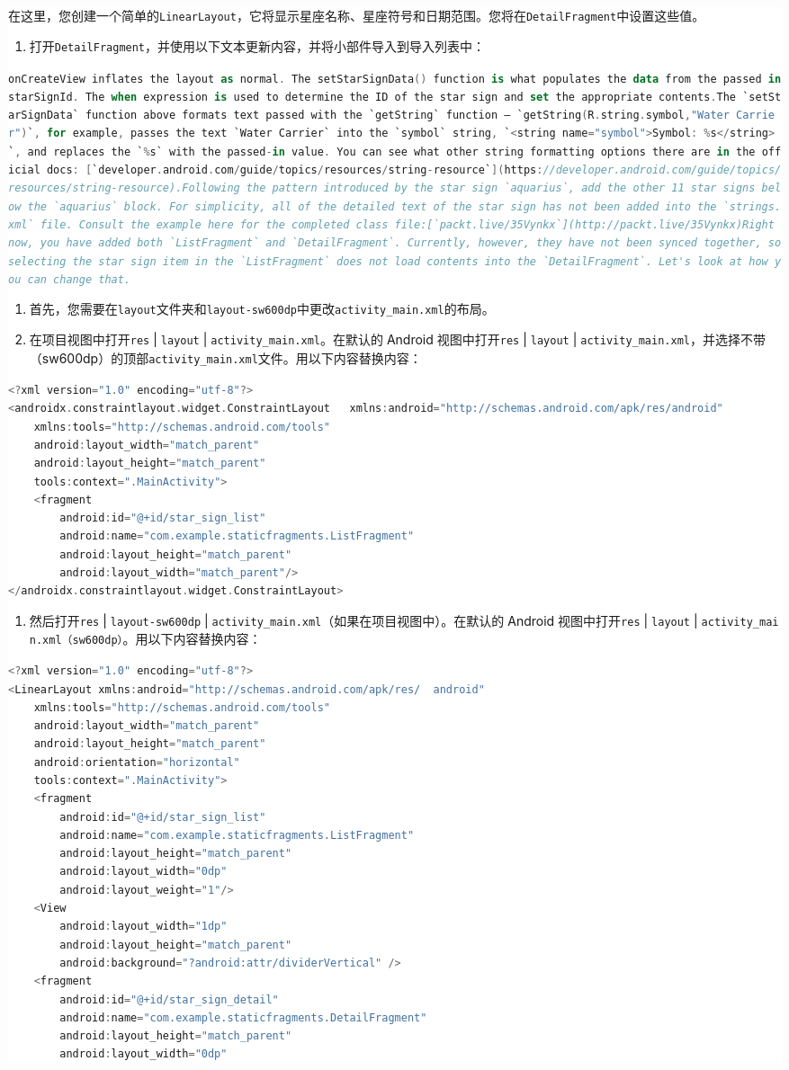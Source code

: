 在这里，您创建一个简单的`LinearLayout`，它将显示星座名称、星座符号和日期范围。您将在`DetailFragment`中设置这些值。

1.  打开`DetailFragment`，并使用以下文本更新内容，并将小部件导入到导入列表中：

```kt
onCreateView inflates the layout as normal. The setStarSignData() function is what populates the data from the passed in starSignId. The when expression is used to determine the ID of the star sign and set the appropriate contents.The `setStarSignData` function above formats text passed with the `getString` function – `getString(R.string.symbol,"Water Carrier")`, for example, passes the text `Water Carrier` into the `symbol` string, `<string name="symbol">Symbol: %s</string>`, and replaces the `%s` with the passed-in value. You can see what other string formatting options there are in the official docs: [`developer.android.com/guide/topics/resources/string-resource`](https://developer.android.com/guide/topics/resources/string-resource).Following the pattern introduced by the star sign `aquarius`, add the other 11 star signs below the `aquarius` block. For simplicity, all of the detailed text of the star sign has not been added into the `strings.xml` file. Consult the example here for the completed class file:[`packt.live/35Vynkx`](http://packt.live/35Vynkx)Right now, you have added both `ListFragment` and `DetailFragment`. Currently, however, they have not been synced together, so selecting the star sign item in the `ListFragment` does not load contents into the `DetailFragment`. Let's look at how you can change that. 
```

1.  首先，您需要在`layout`文件夹和`layout-sw600dp`中更改`activity_main.xml`的布局。

1.  在项目视图中打开`res` | `layout` | `activity_main.xml`。在默认的 Android 视图中打开`res` | `layout` | `activity_main.xml`，并选择不带（sw600dp）的顶部`activity_main.xml`文件。用以下内容替换内容：

```kt
<?xml version="1.0" encoding="utf-8"?>
<androidx.constraintlayout.widget.ConstraintLayout   xmlns:android="http://schemas.android.com/apk/res/android"
    xmlns:tools="http://schemas.android.com/tools"
    android:layout_width="match_parent"
    android:layout_height="match_parent"
    tools:context=".MainActivity">
    <fragment
        android:id="@+id/star_sign_list"
        android:name="com.example.staticfragments.ListFragment"
        android:layout_height="match_parent"
        android:layout_width="match_parent"/>
</androidx.constraintlayout.widget.ConstraintLayout>
```

1.  然后打开`res` | `layout-sw600dp` | `activity_main.xml`（如果在项目视图中）。在默认的 Android 视图中打开`res` | `layout` | `activity_main.xml（sw600dp）`。用以下内容替换内容：

```kt
<?xml version="1.0" encoding="utf-8"?>
<LinearLayout xmlns:android="http://schemas.android.com/apk/res/  android"
    xmlns:tools="http://schemas.android.com/tools"
    android:layout_width="match_parent"
    android:layout_height="match_parent"
    android:orientation="horizontal"
    tools:context=".MainActivity">
    <fragment
        android:id="@+id/star_sign_list"
        android:name="com.example.staticfragments.ListFragment"
        android:layout_height="match_parent"
        android:layout_width="0dp"
        android:layout_weight="1"/>
    <View
        android:layout_width="1dp"
        android:layout_height="match_parent"
        android:background="?android:attr/dividerVertical" />
    <fragment
        android:id="@+id/star_sign_detail"
        android:name="com.example.staticfragments.DetailFragment"
        android:layout_height="match_parent"
        android:layout_width="0dp"
```